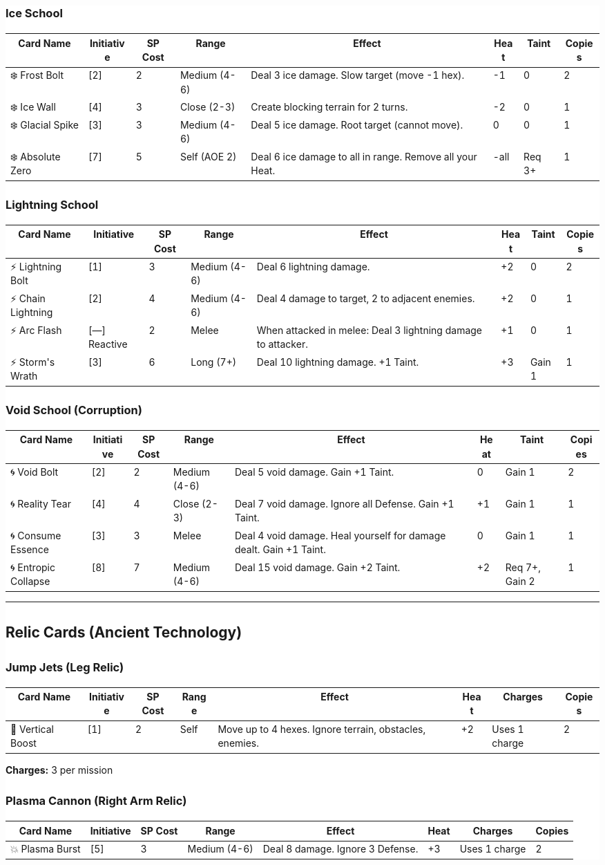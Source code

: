 ### Ice School

| Card Name | Initiative | SP Cost | Range | Effect | Heat | Taint | Copies |
|-----------|-----------|---------|-------|--------|------|-------|--------|
| ❄️ Frost Bolt | [2] | 2 | Medium (4-6) | Deal 3 ice damage. Slow target (move -1 hex). | -1 | 0 | 2 |
| ❄️ Ice Wall | [4] | 3 | Close (2-3) | Create blocking terrain for 2 turns. | -2 | 0 | 1 |
| ❄️ Glacial Spike | [3] | 3 | Medium (4-6) | Deal 5 ice damage. Root target (cannot move). | 0 | 0 | 1 |
| ❄️ Absolute Zero | [7] | 5 | Self (AOE 2) | Deal 6 ice damage to all in range. Remove all your Heat. | -all | Req 3+ | 1 |

### Lightning School

| Card Name | Initiative | SP Cost | Range | Effect | Heat | Taint | Copies |
|-----------|-----------|---------|-------|--------|------|-------|--------|
| ⚡ Lightning Bolt | [1] | 3 | Medium (4-6) | Deal 6 lightning damage. | +2 | 0 | 2 |
| ⚡ Chain Lightning | [2] | 4 | Medium (4-6) | Deal 4 damage to target, 2 to adjacent enemies. | +2 | 0 | 1 |
| ⚡ Arc Flash | [—] Reactive | 2 | Melee | When attacked in melee: Deal 3 lightning damage to attacker. | +1 | 0 | 1 |
| ⚡ Storm's Wrath | [3] | 6 | Long (7+) | Deal 10 lightning damage. +1 Taint. | +3 | Gain 1 | 1 |

### Void School (Corruption)

| Card Name | Initiative | SP Cost | Range | Effect | Heat | Taint | Copies |
|-----------|-----------|---------|-------|--------|------|-------|--------|
| 🌀 Void Bolt | [2] | 2 | Medium (4-6) | Deal 5 void damage. Gain +1 Taint. | 0 | Gain 1 | 2 |
| 🌀 Reality Tear | [4] | 4 | Close (2-3) | Deal 7 void damage. Ignore all Defense. Gain +1 Taint. | +1 | Gain 1 | 1 |
| 🌀 Consume Essence | [3] | 3 | Melee | Deal 4 void damage. Heal yourself for damage dealt. Gain +1 Taint. | 0 | Gain 1 | 1 |
| 🌀 Entropic Collapse | [8] | 7 | Medium (4-6) | Deal 15 void damage. Gain +2 Taint. | +2 | Req 7+, Gain 2 | 1 |

---

## Relic Cards (Ancient Technology)

### Jump Jets (Leg Relic)

| Card Name | Initiative | SP Cost | Range | Effect | Heat | Charges | Copies |
|-----------|-----------|---------|-------|--------|------|---------|--------|
| 🚀 Vertical Boost | [1] | 2 | Self | Move up to 4 hexes. Ignore terrain, obstacles, enemies. | +2 | Uses 1 charge | 2 |

**Charges:** 3 per mission

### Plasma Cannon (Right Arm Relic)

| Card Name | Initiative | SP Cost | Range | Effect | Heat | Charges | Copies |
|-----------|-----------|---------|-------|--------|------|---------|--------|
| 💥 Plasma Burst | [5] | 3 | Medium (4-6) | Deal 8 damage. Ignore 3 Defense. | +3 | Uses 1 charge | 2 |
